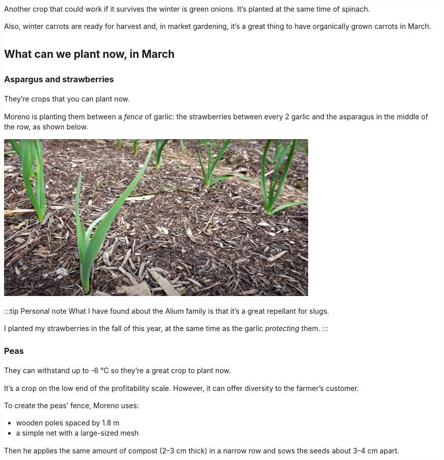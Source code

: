 Another crop that could work if it survives the winter is green onions. It’s planted at the same time of spinach.

Also, winter carrots are ready for harvest and, in market gardening, it’s a great thing to have organically grown carrots in March.

## What can we plant now, in March

### Aspargus and strawberries

They’re crops that you can plant now.

Moreno is planting them between a _fence_ of garlic: the strawberries between every 2 garlic and the asparagus in the middle of the row, as shown below.

![A bed for perennial crops in between 2 rows of garlic](./images/a-bed-for-perrenial-crops-in-between-2-rows-of-garlic.jpg 'Crédits: image extraite du vlog de The Dutch Farmer')

:::tip Personal note
What I have found about the Alium family is that it’s a great repellant for slugs.

I planted my strawberries in the fall of this year, at the same time as the garlic _protecting_ them.
:::

### Peas

They can withstand up to -6 °C so they’re a great crop to plant now.

It’s a crop on the low end of the profitability scale. However, it can offer diversity to the farmer’s customer.

To create the peas’ fence, Moreno uses:

- wooden poles spaced by 1.8 m
- a simple net with a large-sized mesh

Then he applies the same amount of compost (2–3 cm thick) in a narrow row and sows the seeds about 3–4 cm apart.
